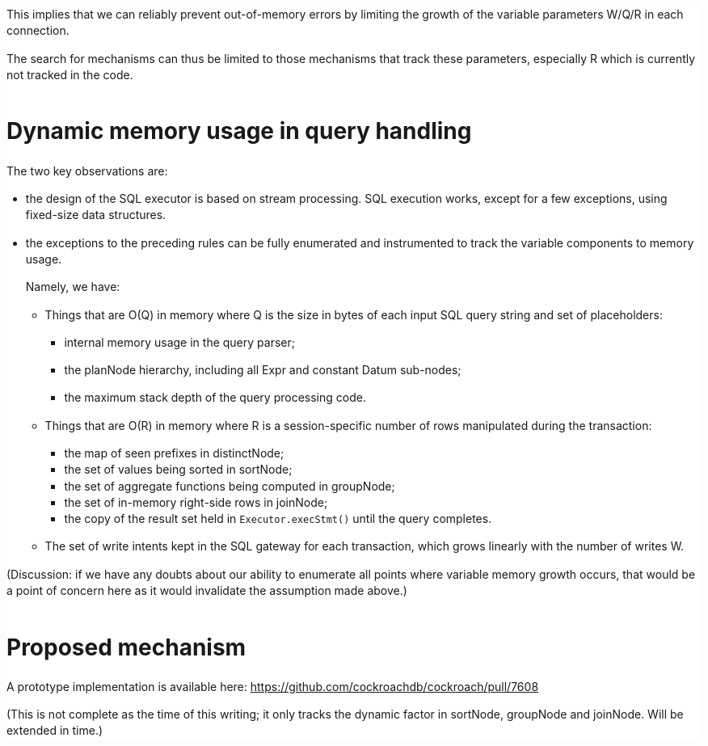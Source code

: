 This implies that we can reliably prevent out-of-memory errors by
limiting the growth of the variable parameters W/Q/R in each connection.

The search for mechanisms can thus be limited to those mechanisms that
track these parameters, especially R which is currently not tracked in
the code.

# Dynamic memory usage in query handling

The two key observations are:

- the design of the SQL executor is based on stream processing. SQL
  execution works, except for a few exceptions, using fixed-size data
  structures.
  
- the exceptions to the preceding rules can be fully enumerated
  and instrumented to track the variable components to memory usage.

  Namely, we have:

  - Things that are O(Q) in memory where Q is the size in bytes of each
    input SQL query string and set of placeholders:

	- internal memory usage in the query parser;

    - the planNode hierarchy, including all Expr and constant Datum
      sub-nodes;
	  
	- the maximum stack depth of the query processing code.
	
  - Things that are O(R) in memory where R is a session-specific
    number of rows manipulated during the transaction:

    - the map of seen prefixes in distinctNode;
	- the set of values being sorted in sortNode;
	- the set of aggregate functions being computed in groupNode;
	- the set of in-memory right-side rows in joinNode;
	- the copy of the result set held in `Executor.execStmt()` until
      the query completes.

  - The set of write intents kept in the SQL gateway for each
    transaction, which grows linearly with the number of writes W.
  
(Discussion: if we have any doubts about our ability to enumerate all
points where variable memory growth occurs, that would be a point of
concern here as it would invalidate the assumption made above.)

# Proposed mechanism

A prototype implementation is available here:
https://github.com/cockroachdb/cockroach/pull/7608

(This is not complete as the time of this writing; it only tracks the
dynamic factor in sortNode, groupNode and joinNode. Will be extended
in time.)
